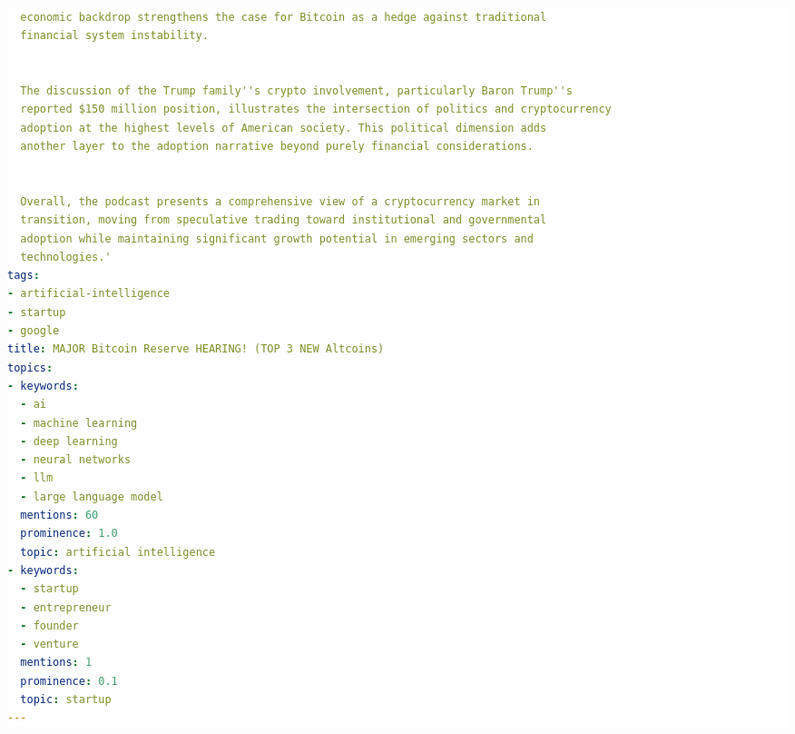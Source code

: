```yaml
  economic backdrop strengthens the case for Bitcoin as a hedge against traditional
  financial system instability.


  The discussion of the Trump family''s crypto involvement, particularly Baron Trump''s
  reported $150 million position, illustrates the intersection of politics and cryptocurrency
  adoption at the highest levels of American society. This political dimension adds
  another layer to the adoption narrative beyond purely financial considerations.


  Overall, the podcast presents a comprehensive view of a cryptocurrency market in
  transition, moving from speculative trading toward institutional and governmental
  adoption while maintaining significant growth potential in emerging sectors and
  technologies.'
tags:
- artificial-intelligence
- startup
- google
title: MAJOR Bitcoin Reserve HEARING! (TOP 3 NEW Altcoins)
topics:
- keywords:
  - ai
  - machine learning
  - deep learning
  - neural networks
  - llm
  - large language model
  mentions: 60
  prominence: 1.0
  topic: artificial intelligence
- keywords:
  - startup
  - entrepreneur
  - founder
  - venture
  mentions: 1
  prominence: 0.1
  topic: startup
---
```





